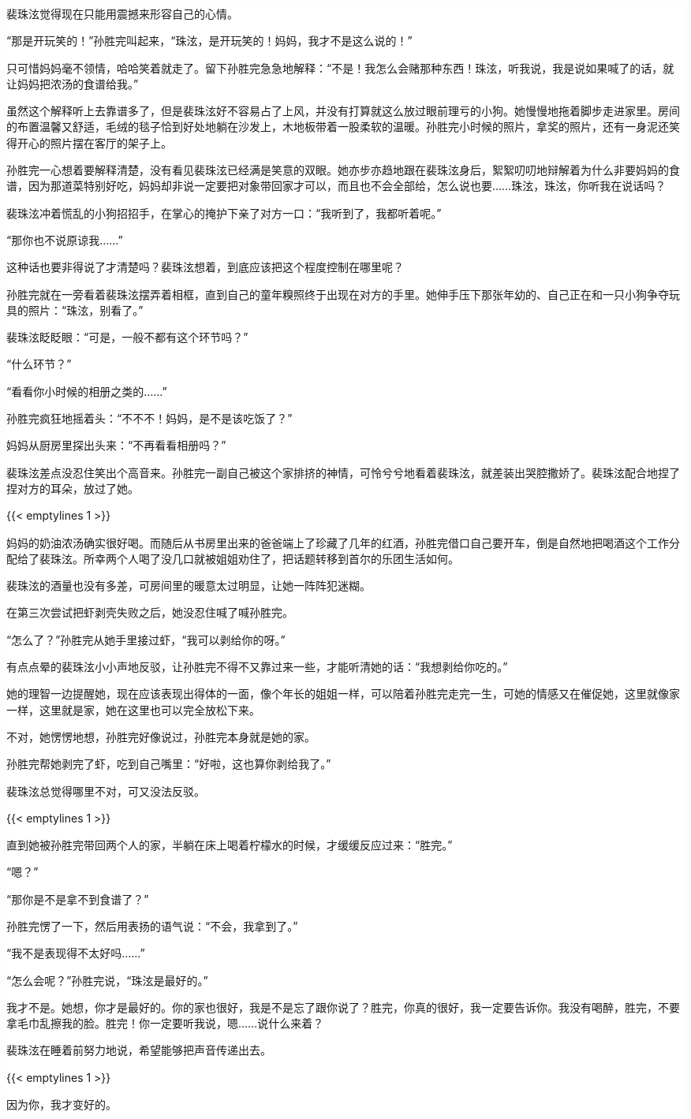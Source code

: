 裴珠泫觉得现在只能用震撼来形容自己的心情。

“那是开玩笑的！”孙胜完叫起来，“珠泫，是开玩笑的！妈妈，我才不是这么说的！”

只可惜妈妈毫不领情，哈哈笑着就走了。留下孙胜完急急地解释：“不是！我怎么会赌那种东西！珠泫，听我说，我是说如果喊了的话，就让妈妈把浓汤的食谱给我。”

虽然这个解释听上去靠谱多了，但是裴珠泫好不容易占了上风，并没有打算就这么放过眼前理亏的小狗。她慢慢地拖着脚步走进家里。房间的布置温馨又舒适，毛绒的毯子恰到好处地躺在沙发上，木地板带着一股柔软的温暖。孙胜完小时候的照片，拿奖的照片，还有一身泥还笑得开心的照片摆在客厅的架子上。

孙胜完一心想着要解释清楚，没有看见裴珠泫已经满是笑意的双眼。她亦步亦趋地跟在裴珠泫身后，絮絮叨叨地辩解着为什么非要妈妈的食谱，因为那道菜特别好吃，妈妈却非说一定要把对象带回家才可以，而且也不会全部给，怎么说也要……珠泫，珠泫，你听我在说话吗？

裴珠泫冲着慌乱的小狗招招手，在掌心的掩护下亲了对方一口：“我听到了，我都听着呢。”

“那你也不说原谅我……”

这种话也要非得说了才清楚吗？裴珠泫想着，到底应该把这个程度控制在哪里呢？

孙胜完就在一旁看着裴珠泫摆弄着相框，直到自己的童年糗照终于出现在对方的手里。她伸手压下那张年幼的、自己正在和一只小狗争夺玩具的照片：“珠泫，别看了。”

裴珠泫眨眨眼：“可是，一般不都有这个环节吗？”

“什么环节？”

“看看你小时候的相册之类的……”

孙胜完疯狂地摇着头：“不不不！妈妈，是不是该吃饭了？”

妈妈从厨房里探出头来：“不再看看相册吗？”

裴珠泫差点没忍住笑出个高音来。孙胜完一副自己被这个家排挤的神情，可怜兮兮地看着裴珠泫，就差装出哭腔撒娇了。裴珠泫配合地捏了捏对方的耳朵，放过了她。

{{< emptylines 1 >}}

妈妈的奶油浓汤确实很好喝。而随后从书房里出来的爸爸端上了珍藏了几年的红酒，孙胜完借口自己要开车，倒是自然地把喝酒这个工作分配给了裴珠泫。所幸两个人喝了没几口就被姐姐劝住了，把话题转移到首尔的乐团生活如何。

裴珠泫的酒量也没有多差，可房间里的暖意太过明显，让她一阵阵犯迷糊。

在第三次尝试把虾剥壳失败之后，她没忍住喊了喊孙胜完。

“怎么了？”孙胜完从她手里接过虾，“我可以剥给你的呀。”

有点点晕的裴珠泫小小声地反驳，让孙胜完不得不又靠过来一些，才能听清她的话：“我想剥给你吃的。”

她的理智一边提醒她，现在应该表现出得体的一面，像个年长的姐姐一样，可以陪着孙胜完走完一生，可她的情感又在催促她，这里就像家一样，这里就是家，她在这里也可以完全放松下来。

不对，她愣愣地想，孙胜完好像说过，孙胜完本身就是她的家。

孙胜完帮她剥完了虾，吃到自己嘴里：“好啦，这也算你剥给我了。”

裴珠泫总觉得哪里不对，可又没法反驳。

{{< emptylines 1 >}}

直到她被孙胜完带回两个人的家，半躺在床上喝着柠檬水的时候，才缓缓反应过来：“胜完。”

“嗯？”

“那你是不是拿不到食谱了？”

孙胜完愣了一下，然后用表扬的语气说：“不会，我拿到了。”

“我不是表现得不太好吗……”

“怎么会呢？”孙胜完说，“珠泫是最好的。”

我才不是。她想，你才是最好的。你的家也很好，我是不是忘了跟你说了？胜完，你真的很好，我一定要告诉你。我没有喝醉，胜完，不要拿毛巾乱擦我的脸。胜完！你一定要听我说，嗯……说什么来着？

裴珠泫在睡着前努力地说，希望能够把声音传递出去。

{{< emptylines 1 >}}

因为你，我才变好的。
